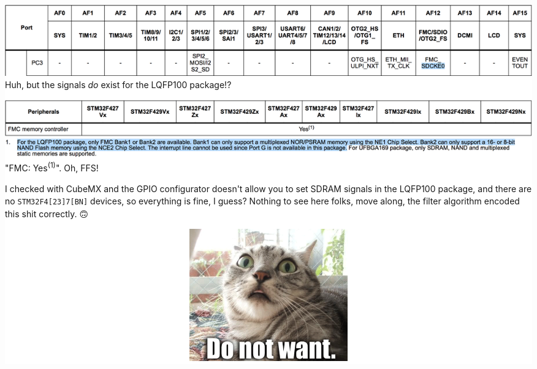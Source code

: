 <img invertible src="stm32f4xx_fmc_sdcke0_af.png"><br>
Huh, but the signals _do_ exist for the LQFP100 package!?

<img invertible src="stm32f4xx_fmc_100.png"><br>
"FMC: Yes<sup>(1)</sup>". Oh, FFS!
</center>

I checked with CubeMX and the GPIO configurator doesn't allow you to set SDRAM
signals in the LQFP100 package, and there are no `STM32F4[23]7[BN]` devices, so
everything is fine, I guess? Nothing to see here folks, move along,
the filter algorithm encoded this shit correctly. 🙃

<center markdown="block">
<img dimmable src="do_not_want.gif" width="30%">
</center>
